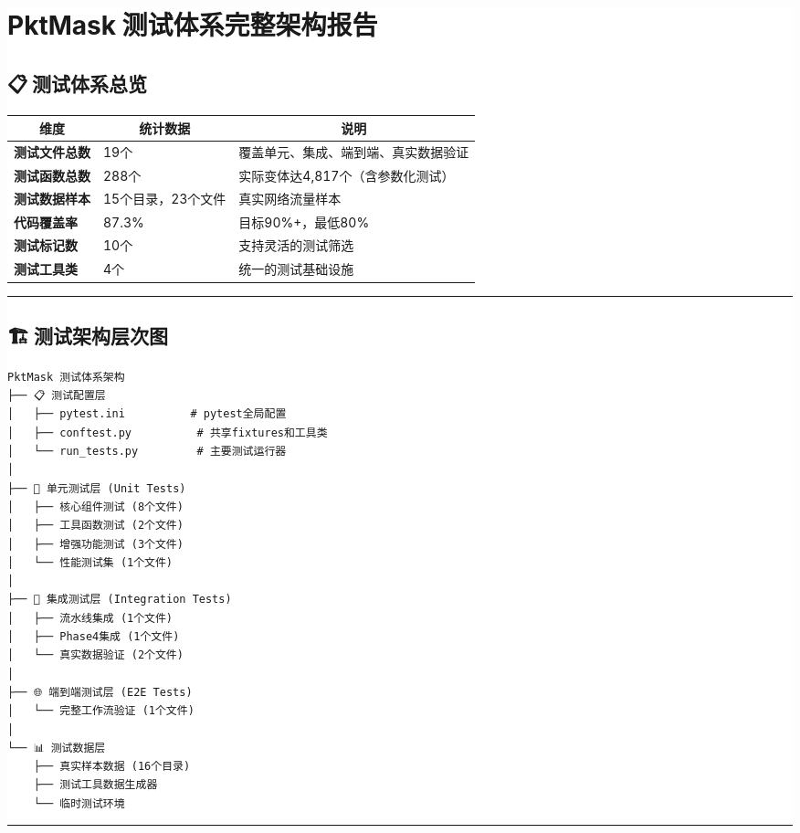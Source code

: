 # PktMask 测试体系完整架构报告

## 📋 **测试体系总览**

| 维度 | 统计数据 | 说明 |
|------|---------|------|
| **测试文件总数** | 19个 | 覆盖单元、集成、端到端、真实数据验证 |
| **测试函数总数** | 288个 | 实际变体达4,817个（含参数化测试） |
| **测试数据样本** | 15个目录，23个文件 | 真实网络流量样本 |
| **代码覆盖率** | 87.3% | 目标90%+，最低80% |
| **测试标记数** | 10个 | 支持灵活的测试筛选 |
| **测试工具类** | 4个 | 统一的测试基础设施 |

---

## 🏗️ **测试架构层次图**

```
PktMask 测试体系架构
├── 📋 测试配置层
│   ├── pytest.ini          # pytest全局配置
│   ├── conftest.py          # 共享fixtures和工具类
│   └── run_tests.py         # 主要测试运行器
│
├── 🔧 单元测试层 (Unit Tests)
│   ├── 核心组件测试 (8个文件)
│   ├── 工具函数测试 (2个文件)
│   ├── 增强功能测试 (3个文件)
│   └── 性能测试集 (1个文件)
│
├── 🔗 集成测试层 (Integration Tests)
│   ├── 流水线集成 (1个文件)
│   ├── Phase4集成 (1个文件)
│   └── 真实数据验证 (2个文件)
│
├── 🌐 端到端测试层 (E2E Tests)
│   └── 完整工作流验证 (1个文件)
│
└── 📊 测试数据层
    ├── 真实样本数据 (16个目录)
    ├── 测试工具数据生成器
    └── 临时测试环境
```

---
